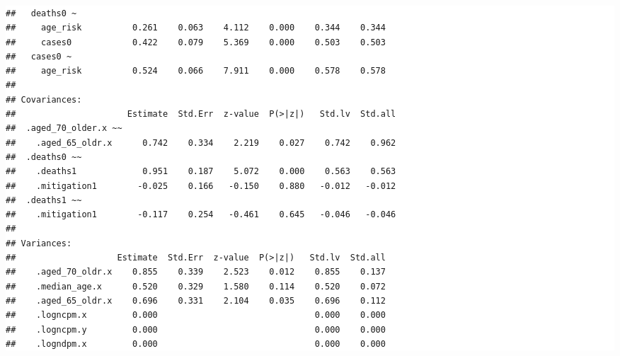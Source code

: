     ##   deaths0 ~                                                             
    ##     age_risk          0.261    0.063    4.112    0.000    0.344    0.344
    ##     cases0            0.422    0.079    5.369    0.000    0.503    0.503
    ##   cases0 ~                                                              
    ##     age_risk          0.524    0.066    7.911    0.000    0.578    0.578
    ## 
    ## Covariances:
    ##                      Estimate  Std.Err  z-value  P(>|z|)   Std.lv  Std.all
    ##  .aged_70_older.x ~~                                                      
    ##    .aged_65_oldr.x      0.742    0.334    2.219    0.027    0.742    0.962
    ##  .deaths0 ~~                                                              
    ##    .deaths1             0.951    0.187    5.072    0.000    0.563    0.563
    ##    .mitigation1        -0.025    0.166   -0.150    0.880   -0.012   -0.012
    ##  .deaths1 ~~                                                              
    ##    .mitigation1        -0.117    0.254   -0.461    0.645   -0.046   -0.046
    ## 
    ## Variances:
    ##                    Estimate  Std.Err  z-value  P(>|z|)   Std.lv  Std.all
    ##    .aged_70_oldr.x    0.855    0.339    2.523    0.012    0.855    0.137
    ##    .median_age.x      0.520    0.329    1.580    0.114    0.520    0.072
    ##    .aged_65_oldr.x    0.696    0.331    2.104    0.035    0.696    0.112
    ##    .logncpm.x         0.000                               0.000    0.000
    ##    .logncpm.y         0.000                               0.000    0.000
    ##    .logndpm.x         0.000                               0.000    0.000